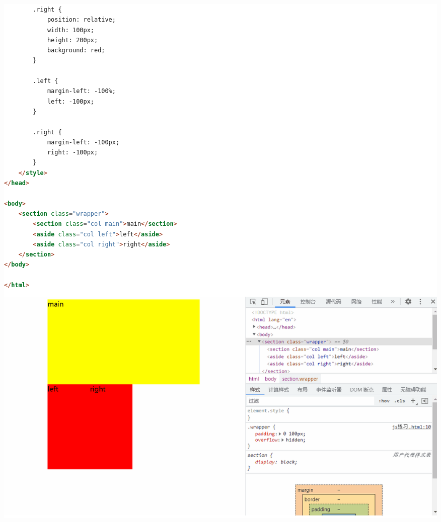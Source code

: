 ```html
        .right {
            position: relative;
            width: 100px;
            height: 200px;
            background: red;
        }

        .left {
            margin-left: -100%;
            left: -100px;
        }

        .right {
            margin-left: -100px;
            right: -100px;
        }
    </style>
</head>

<body>
    <section class="wrapper">
        <section class="col main">main</section>
        <aside class="col left">left</aside>
        <aside class="col right">right</aside>
    </section>
</body>

</html>
```

![圣杯布局](左中右三栏式布局/圣杯布局.gif)
